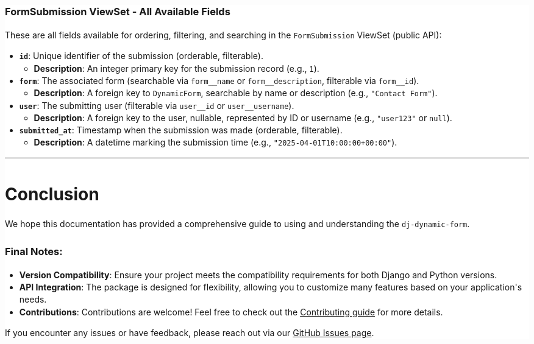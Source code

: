 
### FormSubmission ViewSet - All Available Fields

These are all fields available for ordering, filtering, and searching in the `FormSubmission` ViewSet (public API):

- **`id`**: Unique identifier of the submission (orderable, filterable).
  - **Description**: An integer primary key for the submission record (e.g., `1`).
- **`form`**: The associated form (searchable via `form__name` or `form__description`, filterable via `form__id`).
  - **Description**: A foreign key to `DynamicForm`, searchable by name or description (e.g., `"Contact Form"`).
- **`user`**: The submitting user (filterable via `user__id` or `user__username`).
  - **Description**: A foreign key to the user, nullable, represented by ID or username (e.g., `"user123"` or `null`).
- **`submitted_at`**: Timestamp when the submission was made (orderable, filterable).
  - **Description**: A datetime marking the submission time (e.g., `"2025-04-01T10:00:00+00:00"`).

----

# Conclusion

We hope this documentation has provided a comprehensive guide to using and understanding the `dj-dynamic-form`.

### Final Notes:

- **Version Compatibility**: Ensure your project meets the compatibility requirements for both Django and Python
  versions.
- **API Integration**: The package is designed for flexibility, allowing you to customize many features based on your
  application's needs.
- **Contributions**: Contributions are welcome! Feel free to check out the [Contributing guide](CONTRIBUTING.md) for
  more details.

If you encounter any issues or have feedback, please reach out via
our [GitHub Issues page](https://github.com/lazarus-org/dj-dynamic-form/issues).
